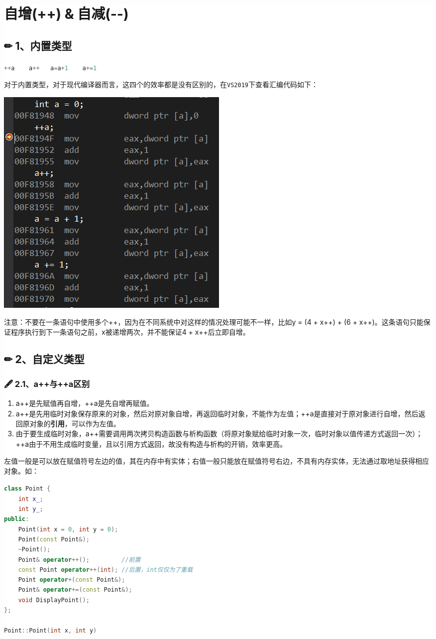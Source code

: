 # 自增\(++\) & 自减\(--\)

## ✏ 1、内置类型

```cpp
++a    a++   a=a+1    a+=1
```

对于内置类型，对于现代编译器而言，这四个的效率都是没有区别的，在`VS2019`下查看汇编代码如下：

![](../../.gitbook/assets/image%20%288%29.png)

注意：不要在一条语句中使用多个++，因为在不同系统中对这样的情况处理可能不一样，比如y = \(4 + x++\) + \(6 + x++\)。这条语句只能保证程序执行到下一条语句之前，x被递增两次，并不能保证4 + x++后立即自增。

## ✏ 2、自定义类型

### 🖋 2.1、a++与++a区别

1. a++是先赋值再自增，++a是先自增再赋值。
2. a++是先用临时对象保存原来的对象，然后对原对象自增，再返回临时对象，不能作为左值；++a是直接对于原对象进行自增，然后返回原对象的**引用**，可以作为左值。
3. 由于要生成临时对象，a++需要调用两次拷贝构造函数与析构函数（将原对象赋给临时对象一次，临时对象以值传递方式返回一次）；++a由于不用生成临时变量，且以引用方式返回，故没有构造与析构的开销，效率更高。

左值一般是可以放在赋值符号左边的值，其在内存中有实体；右值一般只能放在赋值符号右边，不具有内存实体，无法通过取地址获得相应对象。如：

```cpp
class Point {
    int x_;
    int y_;
public:
    Point(int x = 0, int y = 0);
    Point(const Point&);
    ~Point();
    Point& operator++();         //前置
    const Point operator++(int); //后置，int仅仅为了重载
    Point operator+(const Point&);
    Point& operator+=(const Point&);
    void DisplayPoint();
};

Point::Point(int x, int y)
```